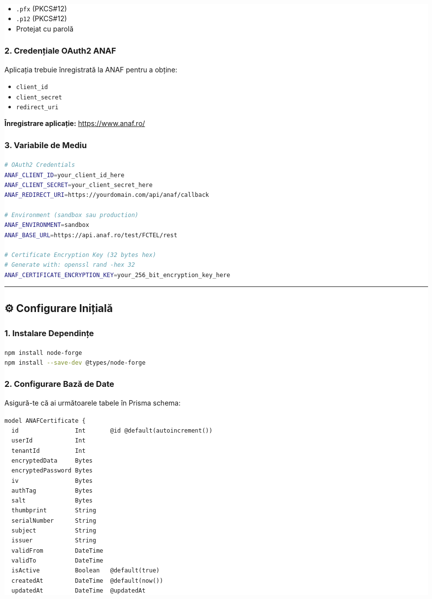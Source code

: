 - `.pfx` (PKCS#12)
- `.p12` (PKCS#12)
- Protejat cu parolă

### 2. Credențiale OAuth2 ANAF

Aplicația trebuie înregistrată la ANAF pentru a obține:

- `client_id`
- `client_secret`
- `redirect_uri`

**Înregistrare aplicație:** https://www.anaf.ro/

### 3. Variabile de Mediu

```bash
# OAuth2 Credentials
ANAF_CLIENT_ID=your_client_id_here
ANAF_CLIENT_SECRET=your_client_secret_here
ANAF_REDIRECT_URI=https://yourdomain.com/api/anaf/callback

# Environment (sandbox sau production)
ANAF_ENVIRONMENT=sandbox
ANAF_BASE_URL=https://api.anaf.ro/test/FCTEL/rest

# Certificate Encryption Key (32 bytes hex)
# Generate with: openssl rand -hex 32
ANAF_CERTIFICATE_ENCRYPTION_KEY=your_256_bit_encryption_key_here
```

---

## ⚙️ Configurare Inițială

### 1. Instalare Dependințe

```bash
npm install node-forge
npm install --save-dev @types/node-forge
```

### 2. Configurare Bază de Date

Asigură-te că ai următoarele tabele în Prisma schema:

```prisma
model ANAFCertificate {
  id                Int       @id @default(autoincrement())
  userId            Int
  tenantId          Int
  encryptedData     Bytes
  encryptedPassword Bytes
  iv                Bytes
  authTag           Bytes
  salt              Bytes
  thumbprint        String
  serialNumber      String
  subject           String
  issuer            String
  validFrom         DateTime
  validTo           DateTime
  isActive          Boolean   @default(true)
  createdAt         DateTime  @default(now())
  updatedAt         DateTime  @updatedAt

```